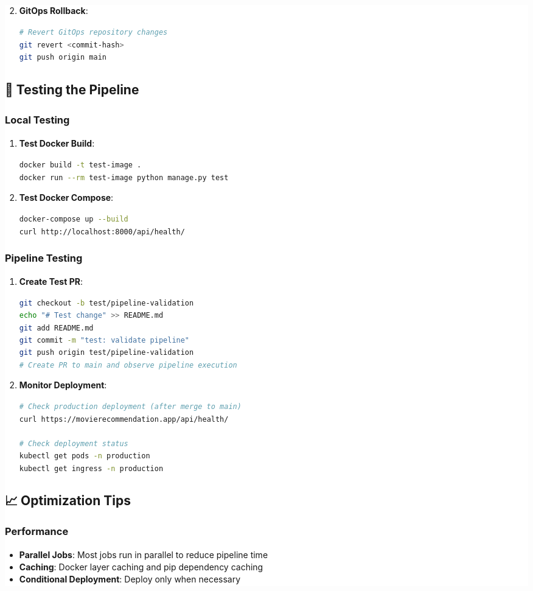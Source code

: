 2. **GitOps Rollback**:
   ```bash
   # Revert GitOps repository changes
   git revert <commit-hash>
   git push origin main
   ```

## 🧪 Testing the Pipeline

### Local Testing

1. **Test Docker Build**:

   ```bash
   docker build -t test-image .
   docker run --rm test-image python manage.py test
   ```

2. **Test Docker Compose**:
   ```bash
   docker-compose up --build
   curl http://localhost:8000/api/health/
   ```

### Pipeline Testing

1. **Create Test PR**:

   ```bash
   git checkout -b test/pipeline-validation
   echo "# Test change" >> README.md
   git add README.md
   git commit -m "test: validate pipeline"
   git push origin test/pipeline-validation
   # Create PR to main and observe pipeline execution
   ```

2. **Monitor Deployment**:

   ```bash
   # Check production deployment (after merge to main)
   curl https://movierecommendation.app/api/health/

   # Check deployment status
   kubectl get pods -n production
   kubectl get ingress -n production
   ```

## 📈 Optimization Tips

### Performance

- **Parallel Jobs**: Most jobs run in parallel to reduce pipeline time
- **Caching**: Docker layer caching and pip dependency caching
- **Conditional Deployment**: Deploy only when necessary
